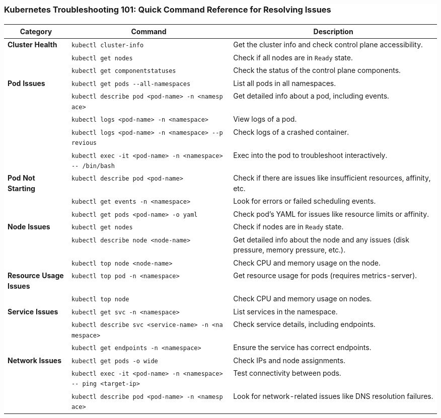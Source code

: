 ### Kubernetes Troubleshooting 101: Quick Command Reference for Resolving Issues

| **Category**                 | **Command**                                                                                           | **Description**                                                                                      |
|------------------------------|-------------------------------------------------------------------------------------------------------|------------------------------------------------------------------------------------------------------|
| **Cluster Health**            | `kubectl cluster-info`                                                                                | Get the cluster info and check control plane accessibility.                                          |
|                              | `kubectl get nodes`                                                                                    | Check if all nodes are in `Ready` state.                                                             |
|                              | `kubectl get componentstatuses`                                                                       | Check the status of the control plane components.                                                    |
| **Pod Issues**                | `kubectl get pods --all-namespaces`                                                                   | List all pods in all namespaces.                                                                     |
|                              | `kubectl describe pod <pod-name> -n <namespace>`                                                     | Get detailed info about a pod, including events.                                                     |
|                              | `kubectl logs <pod-name> -n <namespace>`                                                              | View logs of a pod.                                                                                 |
|                              | `kubectl logs <pod-name> -n <namespace> --previous`                                                   | Check logs of a crashed container.                                                                   |
|                              | `kubectl exec -it <pod-name> -n <namespace> -- /bin/bash`                                             | Exec into the pod to troubleshoot interactively.                                                     |
| **Pod Not Starting**          | `kubectl describe pod <pod-name>`                                                                     | Check if there are issues like insufficient resources, affinity, etc.                                |
|                              | `kubectl get events -n <namespace>`                                                                   | Look for errors or failed scheduling events.                                                         |
|                              | `kubectl get pods <pod-name> -o yaml`                                                                 | Check pod’s YAML for issues like resource limits or affinity.                                        |
| **Node Issues**               | `kubectl get nodes`                                                                                    | Check if nodes are in `Ready` state.                                                                 |
|                              | `kubectl describe node <node-name>`                                                                   | Get detailed info about the node and any issues (disk pressure, memory pressure, etc.).              |
|                              | `kubectl top node <node-name>`                                                                        | Check CPU and memory usage on the node.                                                              |
| **Resource Usage Issues**     | `kubectl top pod -n <namespace>`                                                                      | Get resource usage for pods (requires metrics-server).                                               |
|                              | `kubectl top node`                                                                                    | Check CPU and memory usage on nodes.                                                                |
| **Service Issues**            | `kubectl get svc -n <namespace>`                                                                      | List services in the namespace.                                                                     |
|                              | `kubectl describe svc <service-name> -n <namespace>`                                                  | Check service details, including endpoints.                                                         |
|                              | `kubectl get endpoints -n <namespace>`                                                               | Ensure the service has correct endpoints.                                                           |
| **Network Issues**            | `kubectl get pods -o wide`                                                                            | Check IPs and node assignments.                                                                     |
|                              | `kubectl exec -it <pod-name> -n <namespace> -- ping <target-ip>`                                       | Test connectivity between pods.                                                                     |
|                              | `kubectl describe pod <pod-name> -n <namespace>`                                                     | Look for network-related issues like DNS resolution failures.                                        |